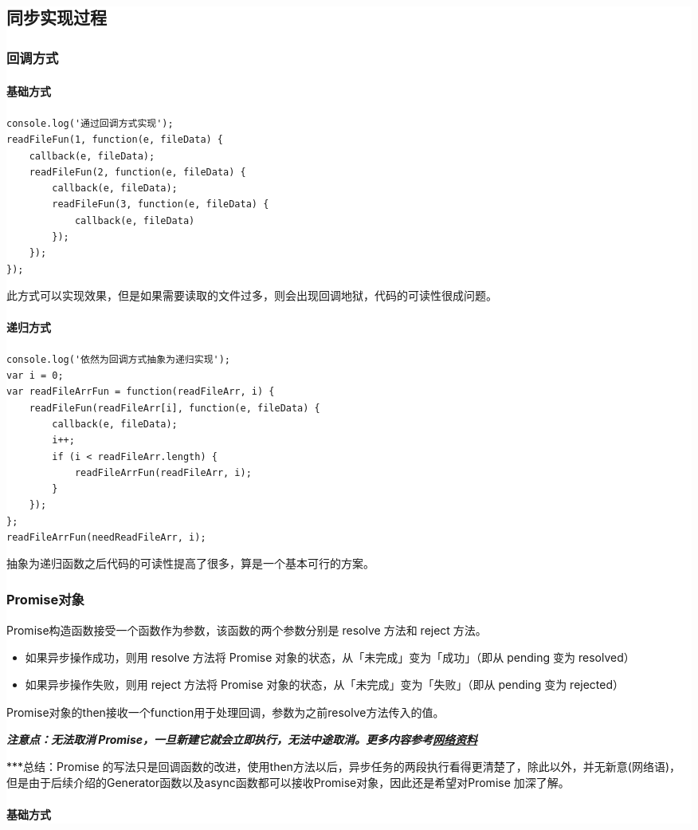## 同步实现过程

### 回调方式

#### 基础方式

```
console.log('通过回调方式实现');
readFileFun(1, function(e, fileData) {
    callback(e, fileData);
    readFileFun(2, function(e, fileData) {
        callback(e, fileData);
        readFileFun(3, function(e, fileData) {
            callback(e, fileData)
        });
    });
});
```

此方式可以实现效果，但是如果需要读取的文件过多，则会出现回调地狱，代码的可读性很成问题。

#### 递归方式

```
console.log('依然为回调方式抽象为递归实现');
var i = 0;
var readFileArrFun = function(readFileArr, i) {
    readFileFun(readFileArr[i], function(e, fileData) {
        callback(e, fileData);
        i++;
        if (i < readFileArr.length) {
            readFileArrFun(readFileArr, i);
        }
    });
};
readFileArrFun(needReadFileArr, i);
```

抽象为递归函数之后代码的可读性提高了很多，算是一个基本可行的方案。

### Promise对象

Promise构造函数接受一个函数作为参数，该函数的两个参数分别是 resolve 方法和 reject 方法。

* 如果异步操作成功，则用 resolve 方法将 Promise 对象的状态，从「未完成」变为「成功」（即从 pending 变为 resolved）

* 如果异步操作失败，则用 reject 方法将 Promise 对象的状态，从「未完成」变为「失败」（即从 pending 变为 rejected）

Promise对象的then接收一个function用于处理回调，参数为之前resolve方法传入的值。

***注意点：无法取消 Promise，一旦新建它就会立即执行，无法中途取消。更多内容参考[网络资料](http://www.jianshu.com/p/063f7e490e9a)***

***总结：Promise 的写法只是回调函数的改进，使用then方法以后，异步任务的两段执行看得更清楚了，除此以外，并无新意(网络语)，但是由于后续介绍的Generator函数以及async函数都可以接收Promise对象，因此还是希望对Promise 加深了解。
#### 基础方式
